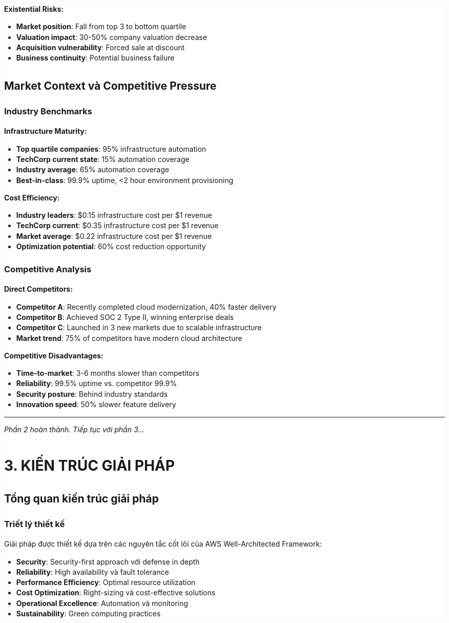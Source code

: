 **Existential Risks:**
- **Market position**: Fall from top 3 to bottom quartile
- **Valuation impact**: 30-50% company valuation decrease
- **Acquisition vulnerability**: Forced sale at discount
- **Business continuity**: Potential business failure

## Market Context và Competitive Pressure

### Industry Benchmarks
**Infrastructure Maturity:**
- **Top quartile companies**: 95% infrastructure automation
- **TechCorp current state**: 15% automation coverage
- **Industry average**: 65% automation coverage
- **Best-in-class**: 99.9% uptime, <2 hour environment provisioning

**Cost Efficiency:**
- **Industry leaders**: $0.15 infrastructure cost per $1 revenue
- **TechCorp current**: $0.35 infrastructure cost per $1 revenue
- **Market average**: $0.22 infrastructure cost per $1 revenue
- **Optimization potential**: 60% cost reduction opportunity

### Competitive Analysis
**Direct Competitors:**
- **Competitor A**: Recently completed cloud modernization, 40% faster delivery
- **Competitor B**: Achieved SOC 2 Type II, winning enterprise deals
- **Competitor C**: Launched in 3 new markets due to scalable infrastructure
- **Market trend**: 75% of competitors have modern cloud architecture

**Competitive Disadvantages:**
- **Time-to-market**: 3-6 months slower than competitors
- **Reliability**: 99.5% uptime vs. competitor 99.9%
- **Security posture**: Behind industry standards
- **Innovation speed**: 50% slower feature delivery

---

*Phần 2 hoàn thành. Tiếp tục với phần 3...*
# 3. KIẾN TRÚC GIẢI PHÁP

## Tổng quan kiến trúc giải pháp

### Triết lý thiết kế
Giải pháp được thiết kế dựa trên các nguyên tắc cốt lõi của AWS Well-Architected Framework:
- **Security**: Security-first approach với defense in depth
- **Reliability**: High availability và fault tolerance
- **Performance Efficiency**: Optimal resource utilization
- **Cost Optimization**: Right-sizing và cost-effective solutions
- **Operational Excellence**: Automation và monitoring
- **Sustainability**: Green computing practices
